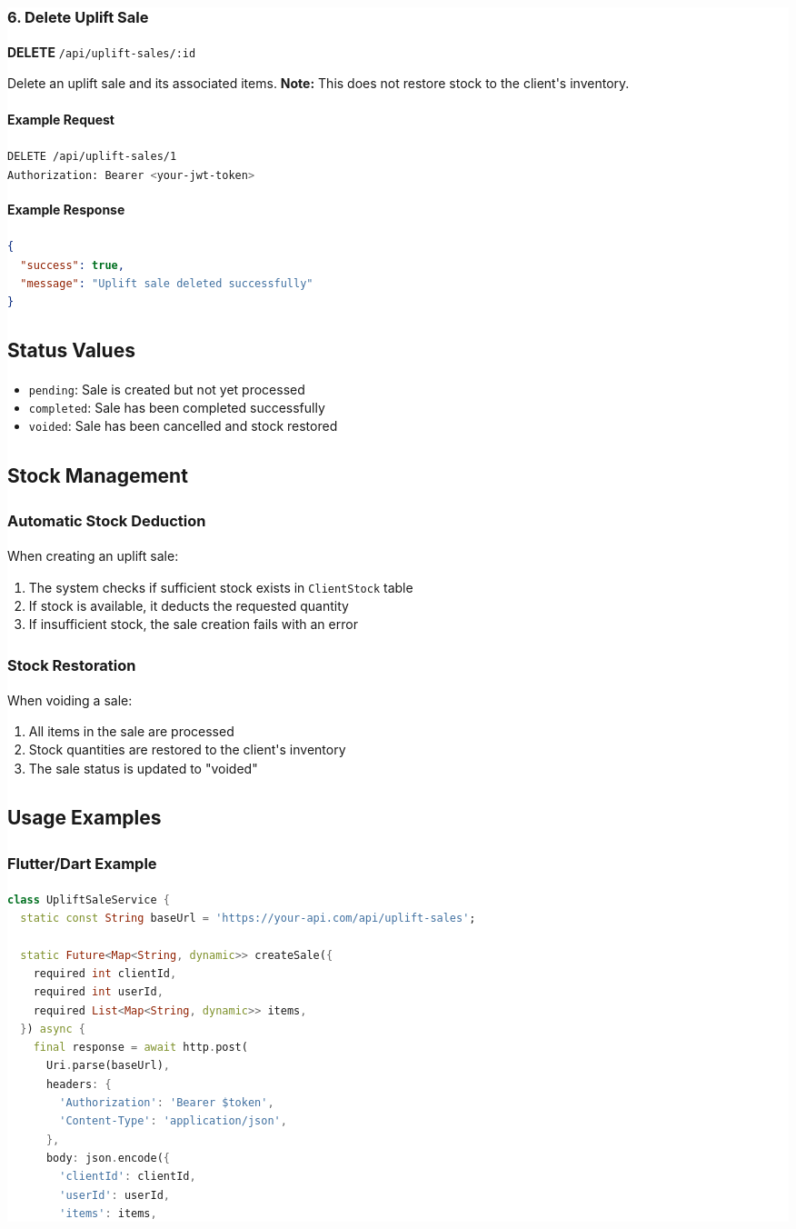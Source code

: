 ### 6. Delete Uplift Sale
**DELETE** `/api/uplift-sales/:id`

Delete an uplift sale and its associated items. **Note:** This does not restore stock to the client's inventory.

#### Example Request
```bash
DELETE /api/uplift-sales/1
Authorization: Bearer <your-jwt-token>
```

#### Example Response
```json
{
  "success": true,
  "message": "Uplift sale deleted successfully"
}
```

## Status Values

- `pending`: Sale is created but not yet processed
- `completed`: Sale has been completed successfully
- `voided`: Sale has been cancelled and stock restored

## Stock Management

### Automatic Stock Deduction
When creating an uplift sale:
1. The system checks if sufficient stock exists in `ClientStock` table
2. If stock is available, it deducts the requested quantity
3. If insufficient stock, the sale creation fails with an error

### Stock Restoration
When voiding a sale:
1. All items in the sale are processed
2. Stock quantities are restored to the client's inventory
3. The sale status is updated to "voided"

## Usage Examples

### Flutter/Dart Example
```dart
class UpliftSaleService {
  static const String baseUrl = 'https://your-api.com/api/uplift-sales';
  
  static Future<Map<String, dynamic>> createSale({
    required int clientId,
    required int userId,
    required List<Map<String, dynamic>> items,
  }) async {
    final response = await http.post(
      Uri.parse(baseUrl),
      headers: {
        'Authorization': 'Bearer $token',
        'Content-Type': 'application/json',
      },
      body: json.encode({
        'clientId': clientId,
        'userId': userId,
        'items': items,
```